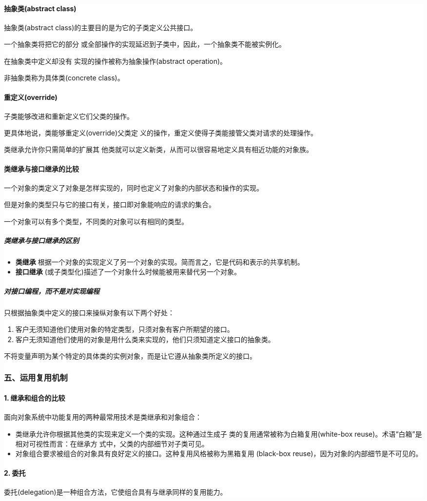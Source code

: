 #### 抽象类(abstract class)

抽象类(abstract class)的主要目的是为它的子类定义公共接口。

一个抽象类将把它的部分
或全部操作的实现延迟到子类中，因此，一个抽象类不能被实例化。

在抽象类中定义却没有
实现的操作被称为抽象操作(abstract operation)。

非抽象类称为具体类(concrete class)。

#### 重定义(override)

子类能够改进和重新定义它们父类的操作。

更具体地说，类能够重定义(override)父类定
义的操作，重定义使得子类能接管父类对请求的处理操作。

类继承允许你只需简单的扩展其
他类就可以定义新类，从而可以很容易地定义具有相近功能的对象族。

#### 类继承与接口继承的比较

一个对象的类定义了对象是怎样实现的，同时也定义了对象的内部状态和操作的实现。

但是对象的类型只与它的接口有关，接口即对象能响应的请求的集合。

一个对象可以有多个类型，不同类的对象可以有相同的类型。

##### 类继承与接口继承的区别

- **类继承** 根据一个对象的实现定义了另一个对象的实现。简而言之，它是代码和表示的共享机制。
- **接口继承**  (或子类型化)描述了一个对象什么时候能被用来替代另一个对象。

##### 对接口编程，而不是对实现编程

只根据抽象类中定义的接口来操纵对象有以下两个好处：

1. 客户无须知道他们使用对象的特定类型，只须对象有客户所期望的接口。
2. 客户无须知道他们使用的对象是用什么类来实现的，他们只须知道定义接口的抽象类。

不将变量声明为某个特定的具体类的实例对象，而是让它遵从抽象类所定义的接口。

### 五、运用复用机制

#### 1. 继承和组合的比较

面向对象系统中功能复用的两种最常用技术是类继承和对象组合：

- 类继承允许你根据其他类的实现来定义一个类的实现。这种通过生成子
  类的复用通常被称为白箱复用(white-box reuse)。术语“白箱”是相对可视性而言：在继承方
  式中，父类的内部细节对子类可见。
- 对象组合要求被组合的对象具有良好定义的接口。这种复用风格被称为黑箱复用
  (black-box reuse)，因为对象的内部细节是不可见的。

#### 2. 委托

委托(delegation)是一种组合方法，它使组合具有与继承同样的复用能力。
